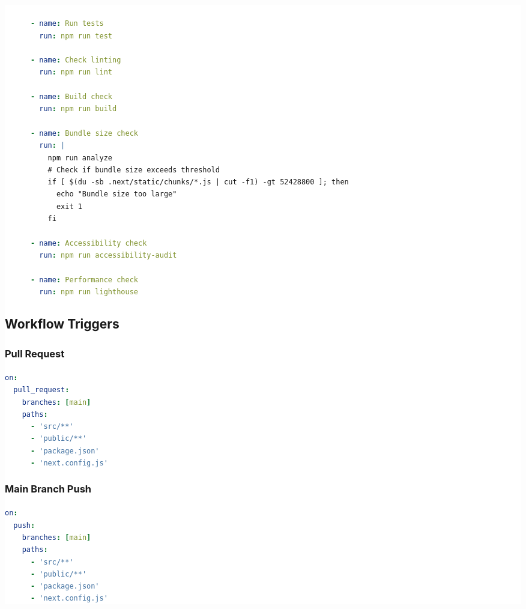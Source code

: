 ```yaml

      - name: Run tests
        run: npm run test

      - name: Check linting
        run: npm run lint

      - name: Build check
        run: npm run build

      - name: Bundle size check
        run: |
          npm run analyze
          # Check if bundle size exceeds threshold
          if [ $(du -sb .next/static/chunks/*.js | cut -f1) -gt 52428800 ]; then
            echo "Bundle size too large"
            exit 1
          fi

      - name: Accessibility check
        run: npm run accessibility-audit

      - name: Performance check
        run: npm run lighthouse
```

## Workflow Triggers

### Pull Request
```yaml
on:
  pull_request:
    branches: [main]
    paths:
      - 'src/**'
      - 'public/**'
      - 'package.json'
      - 'next.config.js'
```

### Main Branch Push
```yaml
on:
  push:
    branches: [main]
    paths:
      - 'src/**'
      - 'public/**'
      - 'package.json'
      - 'next.config.js'
```
